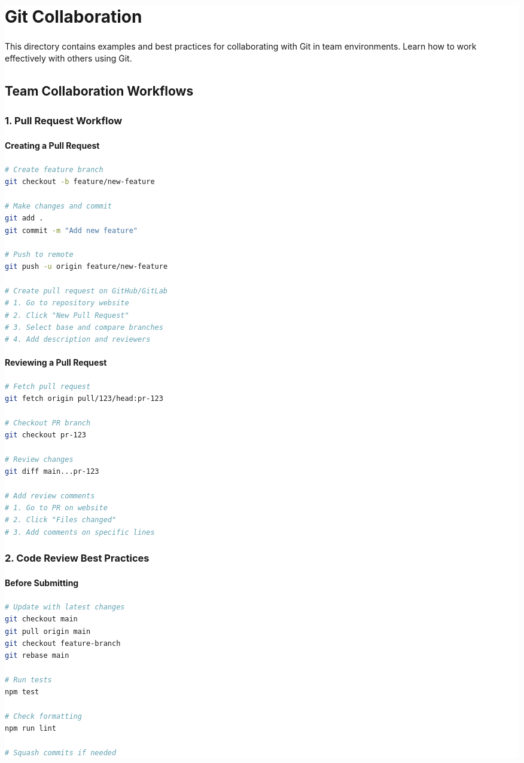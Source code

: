 # Git Collaboration

This directory contains examples and best practices for collaborating with Git in team environments. Learn how to work effectively with others using Git.

## Team Collaboration Workflows

### 1. Pull Request Workflow

#### Creating a Pull Request
```bash
# Create feature branch
git checkout -b feature/new-feature

# Make changes and commit
git add .
git commit -m "Add new feature"

# Push to remote
git push -u origin feature/new-feature

# Create pull request on GitHub/GitLab
# 1. Go to repository website
# 2. Click "New Pull Request"
# 3. Select base and compare branches
# 4. Add description and reviewers
```

#### Reviewing a Pull Request
```bash
# Fetch pull request
git fetch origin pull/123/head:pr-123

# Checkout PR branch
git checkout pr-123

# Review changes
git diff main...pr-123

# Add review comments
# 1. Go to PR on website
# 2. Click "Files changed"
# 3. Add comments on specific lines
```

### 2. Code Review Best Practices

#### Before Submitting
```bash
# Update with latest changes
git checkout main
git pull origin main
git checkout feature-branch
git rebase main

# Run tests
npm test

# Check formatting
npm run lint

# Squash commits if needed
```